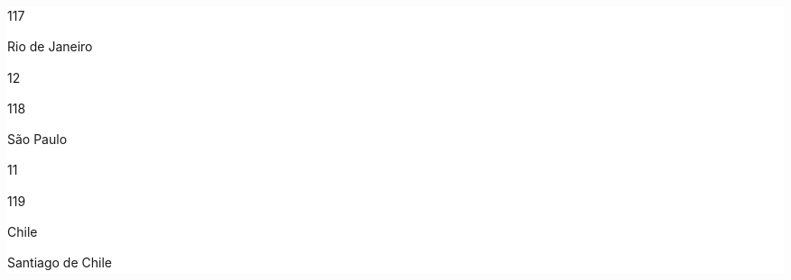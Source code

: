 117

</td>

<td style="border-right: 0.5pt solid ; border-bottom: 0.5pt solid ; " align="left" valign="top" charoff="50">

Rio de Janeiro

</td>

<td style="border-bottom: 0.5pt solid ; " align="center" valign="top" charoff="50">

12

</td>

</tr>

<tr>

<td style="border-right: 0.5pt solid ; border-bottom: 0.5pt solid ; " align="left" valign="top" charoff="50">

118

</td>

<td style="border-right: 0.5pt solid ; border-bottom: 0.5pt solid ; " align="left" valign="top" charoff="50">

São Paulo

</td>

<td style="border-bottom: 0.5pt solid ; " align="center" valign="top" charoff="50">

11

</td>

</tr>

<tr>

<td style="border-right: 0.5pt solid ; border-bottom: 0.5pt solid ; " align="left" valign="top" charoff="50">

119

</td>

<td style="border-right: 0.5pt solid ; border-bottom: 0.5pt solid ; " align="left" valign="top" charoff="50">

Chile

</td>

<td style="border-right: 0.5pt solid ; border-bottom: 0.5pt solid ; " align="left" valign="top" charoff="50">

Santiago de Chile
